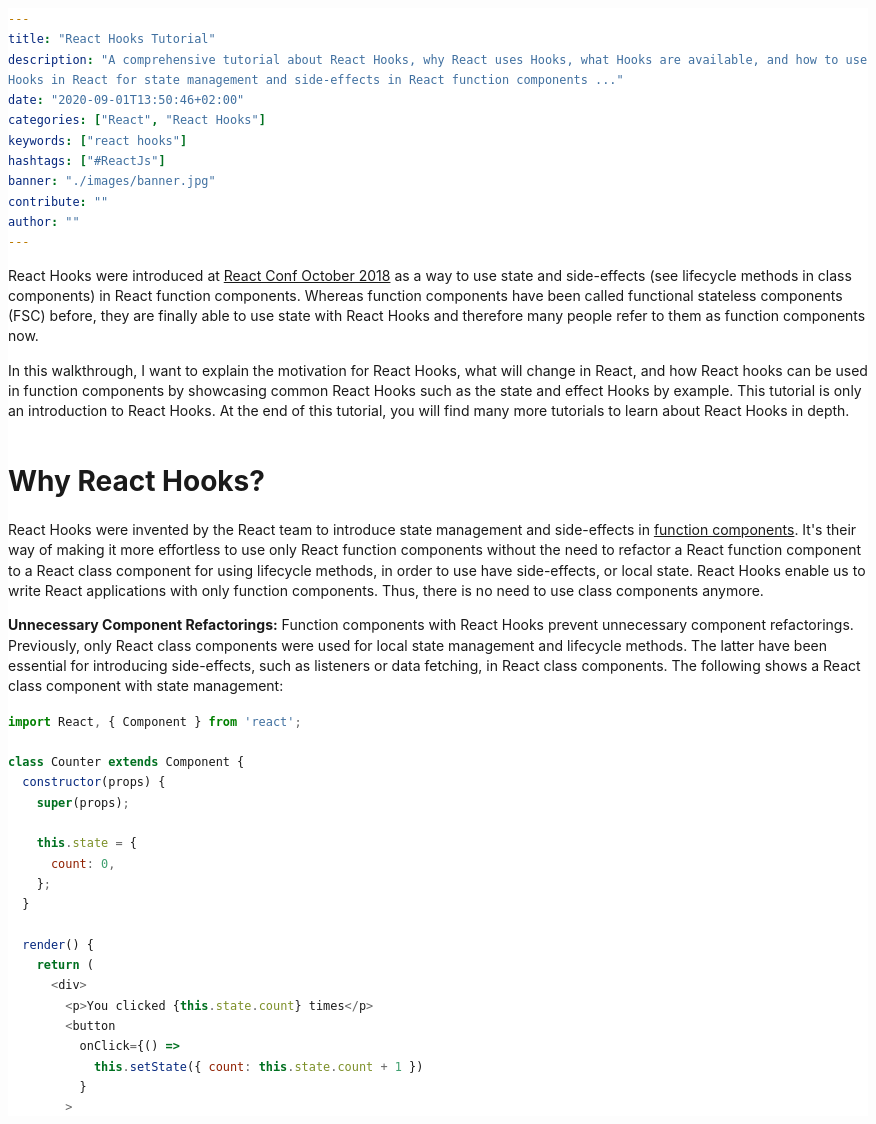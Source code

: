 ```yaml
---
title: "React Hooks Tutorial"
description: "A comprehensive tutorial about React Hooks, why React uses Hooks, what Hooks are available, and how to use Hooks in React for state management and side-effects in React function components ..."
date: "2020-09-01T13:50:46+02:00"
categories: ["React", "React Hooks"]
keywords: ["react hooks"]
hashtags: ["#ReactJs"]
banner: "./images/banner.jpg"
contribute: ""
author: ""
---
```


<Sponsorship />

React Hooks were introduced at [React Conf October 2018](https://www.youtube.com/watch?v=dpw9EHDh2bM) as a way to use state and side-effects (see lifecycle methods in class components) in React function components. Whereas function components have been called functional stateless components (FSC) before, they are finally able to use state with React Hooks and therefore many people refer to them as function components now.

In this walkthrough, I want to explain the motivation for React Hooks, what will change in React, and how React hooks can be used in function components by showcasing common React Hooks such as the state and effect Hooks by example. This tutorial is only an introduction to React Hooks. At the end of this tutorial, you will find many more tutorials to learn about React Hooks in depth.

# Why React Hooks?

React Hooks were invented by the React team to introduce state management and side-effects in [function components](/react-function-component/). It's their way of making it more effortless to use only React function components without the need to refactor a React function component to a React class component for using lifecycle methods, in order to use have side-effects, or local state. React Hooks enable us to write React applications with only function components. Thus, there is no need to use class components anymore.

**Unnecessary Component Refactorings:** Function components with React Hooks prevent unnecessary component refactorings. Previously, only React class components were used for local state management and lifecycle methods. The latter have been essential for introducing side-effects, such as listeners or data fetching, in React class components. The following shows a React class component with state management:

```javascript
import React, { Component } from 'react';

class Counter extends Component {
  constructor(props) {
    super(props);

    this.state = {
      count: 0,
    };
  }

  render() {
    return (
      <div>
        <p>You clicked {this.state.count} times</p>
        <button
          onClick={() =>
            this.setState({ count: this.state.count + 1 })
          }
        >
```
